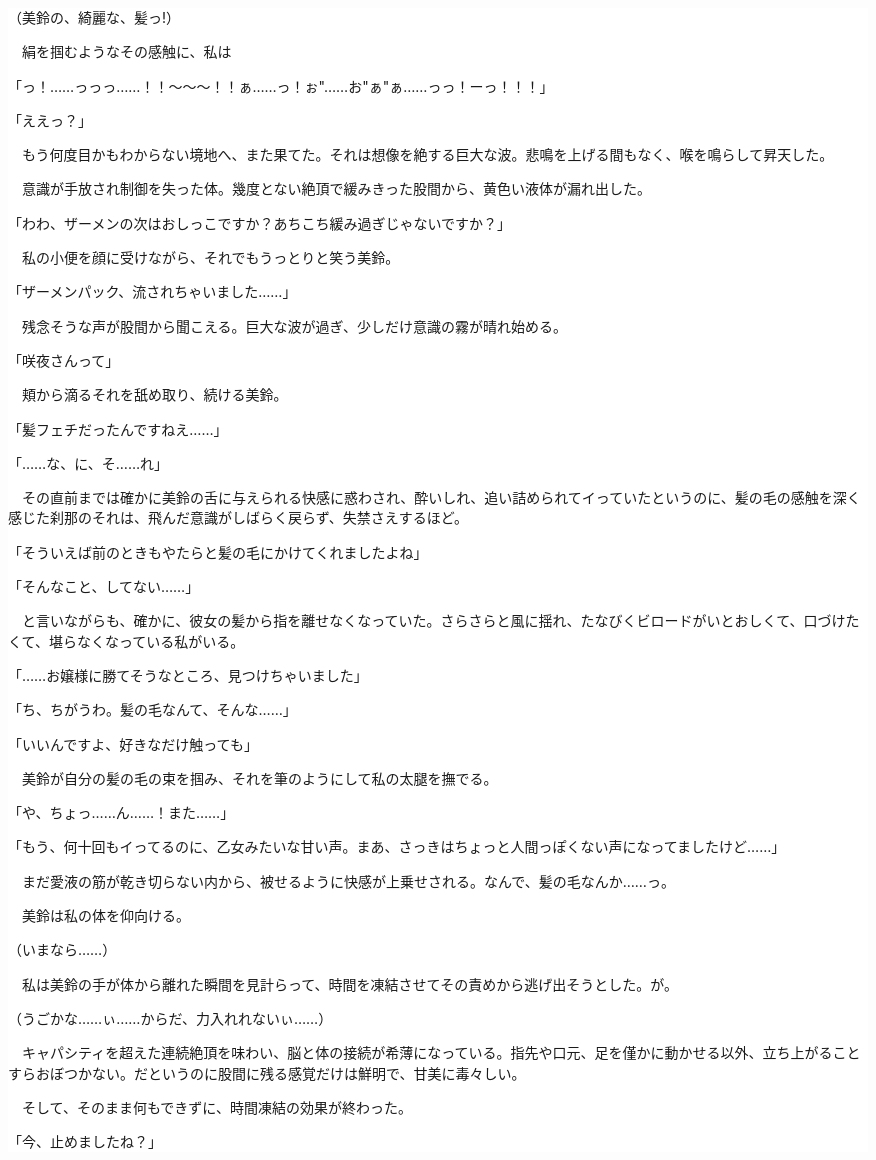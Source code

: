 （美鈴の、綺麗な、髪っ!）

&emsp;絹を掴むようなその感触に、私は

「っ！……っっっ……！！～～～！！ぁ……っ！ぉ"……お"ぁ"ぁ……っっ！ーっ！！！」

「ええっ？」

&emsp;もう何度目かもわからない境地へ、また果てた。それは想像を絶する巨大な波。悲鳴を上げる間もなく、喉を鳴らして昇天した。

&emsp;意識が手放され制御を失った体。幾度とない絶頂で緩みきった股間から、黄色い液体が漏れ出した。

「わわ、ザーメンの次はおしっこですか？あちこち緩み過ぎじゃないですか？」

&emsp;私の小便を顔に受けながら、それでもうっとりと笑う美鈴。

「ザーメンパック、流されちゃいました……」

&emsp;残念そうな声が股間から聞こえる。巨大な波が過ぎ、少しだけ意識の霧が晴れ始める。

「咲夜さんって」

&emsp;頬から滴るそれを舐め取り、続ける美鈴。

「髪フェチだったんですねえ……」

「……な、に、そ……れ」

&emsp;その直前までは確かに美鈴の舌に与えられる快感に惑わされ、酔いしれ、追い詰められてイっていたというのに、髪の毛の感触を深く感じた刹那のそれは、飛んだ意識がしばらく戻らず、失禁さえするほど。

「そういえば前のときもやたらと髪の毛にかけてくれましたよね」

「そんなこと、してない……」

&emsp;と言いながらも、確かに、彼女の髪から指を離せなくなっていた。さらさらと風に揺れ、たなびくビロードがいとおしくて、口づけたくて、堪らなくなっている私がいる。

「……お嬢様に勝てそうなところ、見つけちゃいました」

「ち、ちがうわ。髪の毛なんて、そんな……」

「いいんですよ、好きなだけ触っても」

&emsp;美鈴が自分の髪の毛の束を掴み、それを筆のようにして私の太腿を撫でる。

「や、ちょっ……ん……！また……」

「もう、何十回もイってるのに、乙女みたいな甘い声。まあ、さっきはちょっと人間っぽくない声になってましたけど……」

&emsp;まだ愛液の筋が乾き切らない内から、被せるように快感が上乗せされる。なんで、髪の毛なんか……っ。

&emsp;美鈴は私の体を仰向ける。

（いまなら……）

&emsp;私は美鈴の手が体から離れた瞬間を見計らって、時間を凍結させてその責めから逃げ出そうとした。が。

（うごかな……ぃ……からだ、力入れれないぃ……）

&emsp;キャパシティを超えた連続絶頂を味わい、脳と体の接続が希薄になっている。指先や口元、足を僅かに動かせる以外、立ち上がることすらおぼつかない。だというのに股間に残る感覚だけは鮮明で、甘美に毒々しい。

&emsp;そして、そのまま何もできずに、時間凍結の効果が終わった。

「今、止めましたね？」
